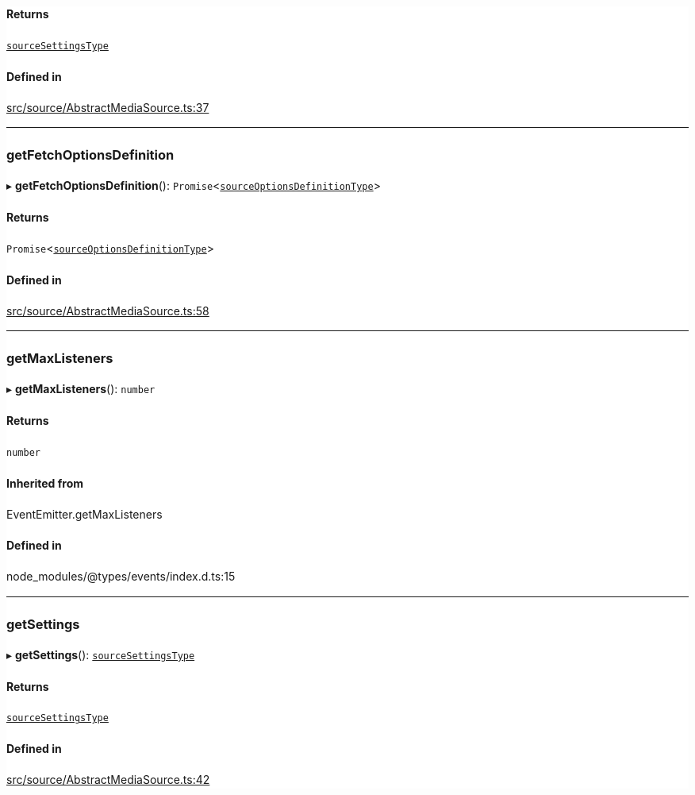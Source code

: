 #### Returns

[`sourceSettingsType`](../interfaces/sourceSettingsType.md)

#### Defined in

[src/source/AbstractMediaSource.ts:37](https://github.com/medialib-project/medialib/blob/0cfc488/src/source/AbstractMediaSource.ts#L37)

___

### getFetchOptionsDefinition

▸ **getFetchOptionsDefinition**(): `Promise`<[`sourceOptionsDefinitionType`](../interfaces/sourceOptionsDefinitionType.md)\>

#### Returns

`Promise`<[`sourceOptionsDefinitionType`](../interfaces/sourceOptionsDefinitionType.md)\>

#### Defined in

[src/source/AbstractMediaSource.ts:58](https://github.com/medialib-project/medialib/blob/0cfc488/src/source/AbstractMediaSource.ts#L58)

___

### getMaxListeners

▸ **getMaxListeners**(): `number`

#### Returns

`number`

#### Inherited from

EventEmitter.getMaxListeners

#### Defined in

node_modules/@types/events/index.d.ts:15

___

### getSettings

▸ **getSettings**(): [`sourceSettingsType`](../interfaces/sourceSettingsType.md)

#### Returns

[`sourceSettingsType`](../interfaces/sourceSettingsType.md)

#### Defined in

[src/source/AbstractMediaSource.ts:42](https://github.com/medialib-project/medialib/blob/0cfc488/src/source/AbstractMediaSource.ts#L42)
